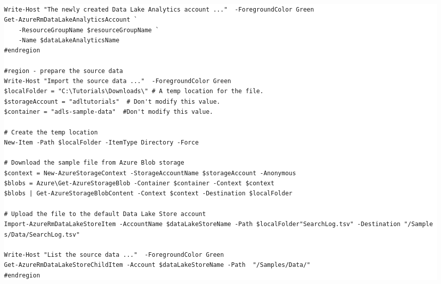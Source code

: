     Write-Host "The newly created Data Lake Analytics account ..."  -ForegroundColor Green
    Get-AzureRmDataLakeAnalyticsAccount `
        -ResourceGroupName $resourceGroupName `
        -Name $dataLakeAnalyticsName  
    #endregion

    #region - prepare the source data
    Write-Host "Import the source data ..."  -ForegroundColor Green
    $localFolder = "C:\Tutorials\Downloads\" # A temp location for the file.
    $storageAccount = "adltutorials"  # Don't modify this value.
    $container = "adls-sample-data"  #Don't modify this value.

    # Create the temp location  
    New-Item -Path $localFolder -ItemType Directory -Force

    # Download the sample file from Azure Blob storage
    $context = New-AzureStorageContext -StorageAccountName $storageAccount -Anonymous
    $blobs = Azure\Get-AzureStorageBlob -Container $container -Context $context
    $blobs | Get-AzureStorageBlobContent -Context $context -Destination $localFolder

    # Upload the file to the default Data Lake Store account    
    Import-AzureRmDataLakeStoreItem -AccountName $dataLakeStoreName -Path $localFolder"SearchLog.tsv" -Destination "/Samples/Data/SearchLog.tsv"

    Write-Host "List the source data ..."  -ForegroundColor Green
    Get-AzureRmDataLakeStoreChildItem -Account $dataLakeStoreName -Path  "/Samples/Data/"
    #endregion
